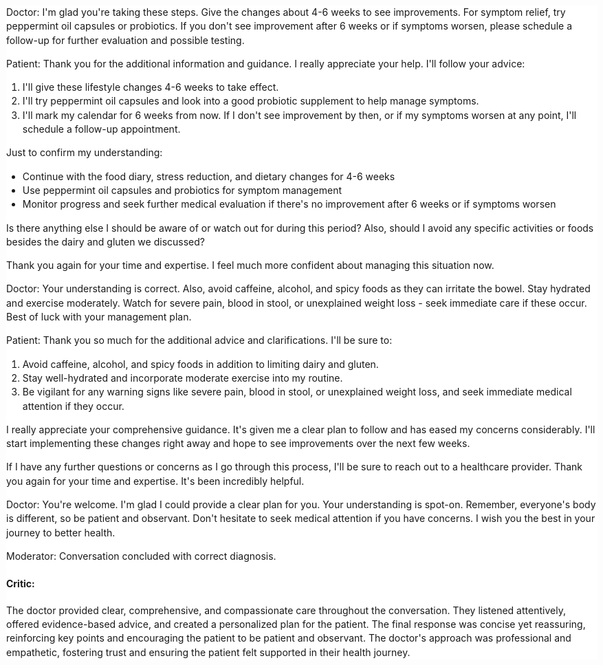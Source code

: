 Doctor: I'm glad you're taking these steps. Give the changes about 4-6 weeks to see improvements. For symptom relief, try peppermint oil capsules or probiotics. If you don't see improvement after 6 weeks or if symptoms worsen, please schedule a follow-up for further evaluation and possible testing.

Patient: Thank you for the additional information and guidance. I really appreciate your help. I'll follow your advice:

1. I'll give these lifestyle changes 4-6 weeks to take effect.
2. I'll try peppermint oil capsules and look into a good probiotic supplement to help manage symptoms.
3. I'll mark my calendar for 6 weeks from now. If I don't see improvement by then, or if my symptoms worsen at any point, I'll schedule a follow-up appointment.

Just to confirm my understanding:
- Continue with the food diary, stress reduction, and dietary changes for 4-6 weeks
- Use peppermint oil capsules and probiotics for symptom management
- Monitor progress and seek further medical evaluation if there's no improvement after 6 weeks or if symptoms worsen

Is there anything else I should be aware of or watch out for during this period? Also, should I avoid any specific activities or foods besides the dairy and gluten we discussed?

Thank you again for your time and expertise. I feel much more confident about managing this situation now.

Doctor: Your understanding is correct. Also, avoid caffeine, alcohol, and spicy foods as they can irritate the bowel. Stay hydrated and exercise moderately. Watch for severe pain, blood in stool, or unexplained weight loss - seek immediate care if these occur. Best of luck with your management plan.

Patient: Thank you so much for the additional advice and clarifications. I'll be sure to:

1. Avoid caffeine, alcohol, and spicy foods in addition to limiting dairy and gluten.
2. Stay well-hydrated and incorporate moderate exercise into my routine.
3. Be vigilant for any warning signs like severe pain, blood in stool, or unexplained weight loss, and seek immediate medical attention if they occur.

I really appreciate your comprehensive guidance. It's given me a clear plan to follow and has eased my concerns considerably. I'll start implementing these changes right away and hope to see improvements over the next few weeks.

If I have any further questions or concerns as I go through this process, I'll be sure to reach out to a healthcare provider. Thank you again for your time and expertise. It's been incredibly helpful.

Doctor: You're welcome. I'm glad I could provide a clear plan for you. Your understanding is spot-on. Remember, everyone's body is different, so be patient and observant. Don't hesitate to seek medical attention if you have concerns. I wish you the best in your journey to better health.

Moderator: Conversation concluded with correct diagnosis.
 #### Critic:
 The doctor provided clear, comprehensive, and compassionate care throughout the conversation. They listened attentively, offered evidence-based advice, and created a personalized plan for the patient. The final response was concise yet reassuring, reinforcing key points and encouraging the patient to be patient and observant. The doctor's approach was professional and empathetic, fostering trust and ensuring the patient felt supported in their health journey.
